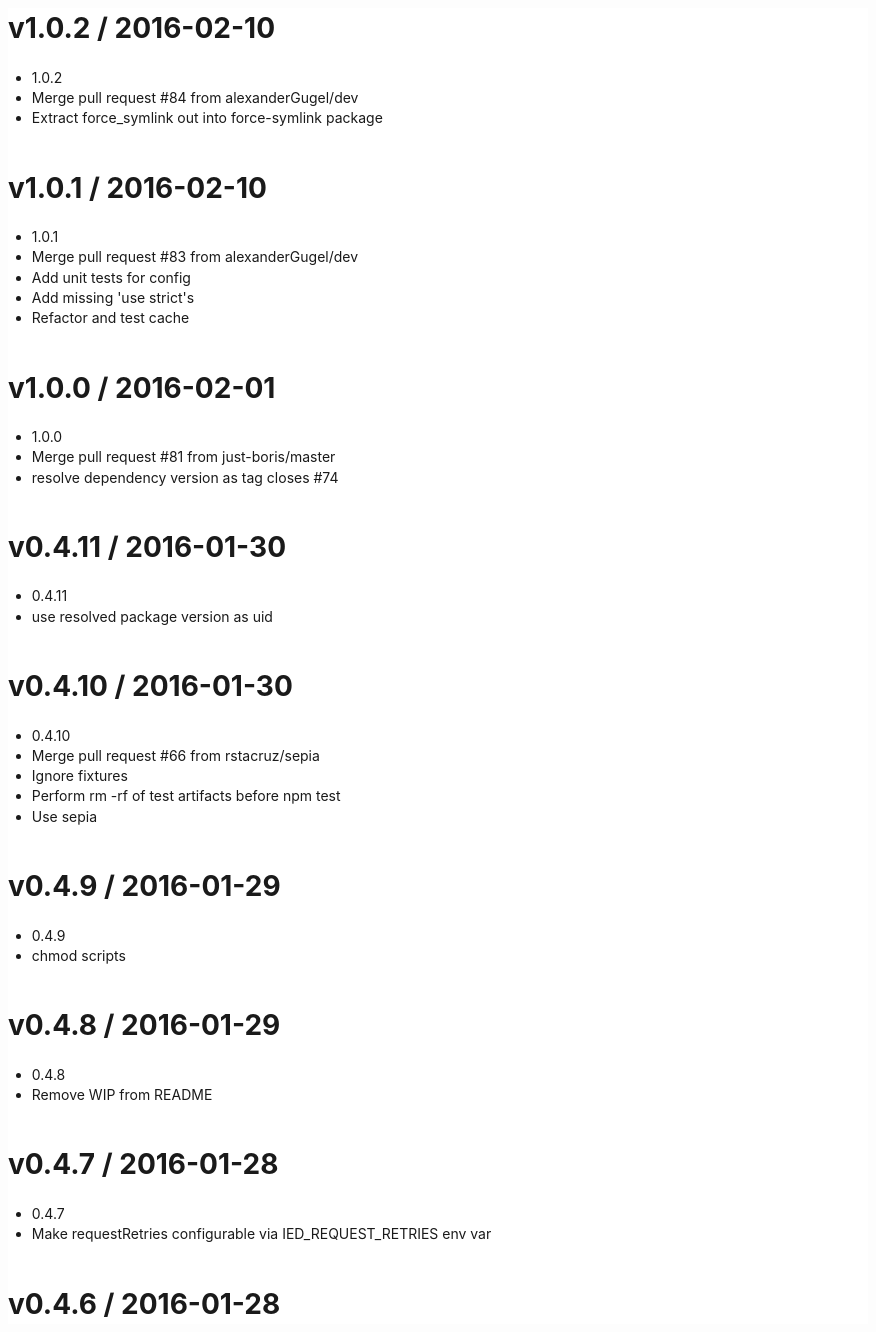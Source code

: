 v1.0.2 / 2016-02-10
===================

  * 1.0.2
  * Merge pull request #84 from alexanderGugel/dev
  * Extract force_symlink out into force-symlink package

v1.0.1 / 2016-02-10
===================

  * 1.0.1
  * Merge pull request #83 from alexanderGugel/dev
  * Add unit tests for config
  * Add missing 'use strict's
  * Refactor and test cache

v1.0.0 / 2016-02-01
===================

  * 1.0.0
  * Merge pull request #81 from just-boris/master
  * resolve dependency version as tag closes #74

v0.4.11 / 2016-01-30
====================

  * 0.4.11
  * use resolved package version as uid

v0.4.10 / 2016-01-30
====================

  * 0.4.10
  * Merge pull request #66 from rstacruz/sepia
  * Ignore fixtures
  * Perform rm -rf of test artifacts before npm test
  * Use sepia

v0.4.9 / 2016-01-29
===================

  * 0.4.9
  * chmod scripts

v0.4.8 / 2016-01-29
===================

  * 0.4.8
  * Remove WIP from README

v0.4.7 / 2016-01-28
===================

  * 0.4.7
  * Make requestRetries configurable via IED_REQUEST_RETRIES env var

v0.4.6 / 2016-01-28
===================
